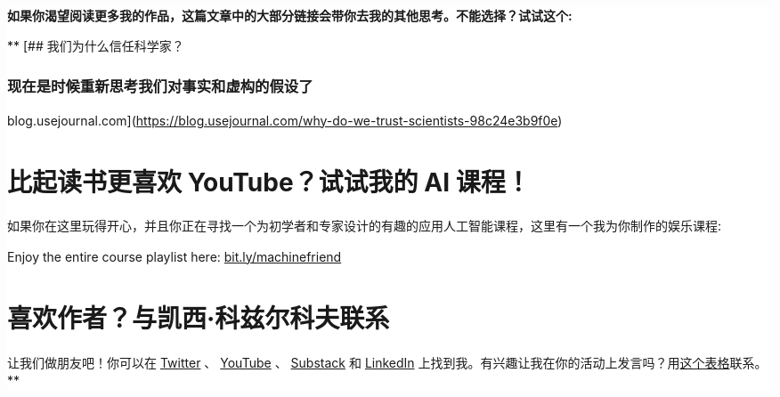 **如果你渴望阅读更多我的作品，这篇文章中的大部分链接会带你去我的其他思考。不能选择？试试这个:**

**[](https://blog.usejournal.com/why-do-we-trust-scientists-98c24e3b9f0e) [## 我们为什么信任科学家？

### 现在是时候重新思考我们对事实和虚构的假设了

blog.usejournal.com](https://blog.usejournal.com/why-do-we-trust-scientists-98c24e3b9f0e) 

# 比起读书更喜欢 YouTube？试试我的 AI 课程！

如果你在这里玩得开心，并且你正在寻找一个为初学者和专家设计的有趣的应用人工智能课程，这里有一个我为你制作的娱乐课程:

Enjoy the entire course playlist here: [bit.ly/machinefriend](http://bit.ly/machinefriend)

# 喜欢作者？与凯西·科兹尔科夫联系

让我们做朋友吧！你可以在 [Twitter](https://twitter.com/quaesita) 、 [YouTube](https://www.youtube.com/channel/UCbOX--VOebPe-MMRkatFRxw) 、 [Substack](http://decision.substack.com) 和 [LinkedIn](https://www.linkedin.com/in/kozyrkov/) 上找到我。有兴趣让我在你的活动上发言吗？用[这个表格](http://bit.ly/makecassietalk)联系。**